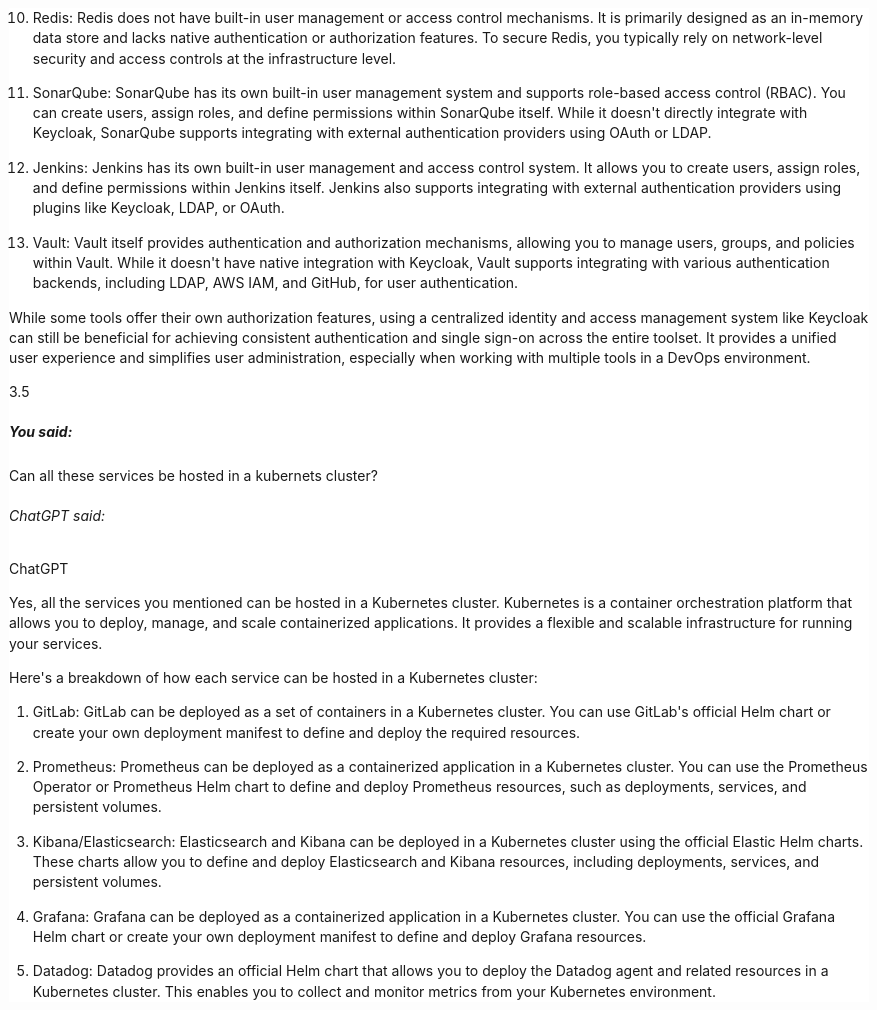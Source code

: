 10. Redis: Redis does not have built-in user management or access control mechanisms. It is primarily designed as an in-memory data store and lacks native authentication or authorization features. To secure Redis, you typically rely on network-level security and access controls at the infrastructure level.
    
11. SonarQube: SonarQube has its own built-in user management system and supports role-based access control (RBAC). You can create users, assign roles, and define permissions within SonarQube itself. While it doesn't directly integrate with Keycloak, SonarQube supports integrating with external authentication providers using OAuth or LDAP.
    
12. Jenkins: Jenkins has its own built-in user management and access control system. It allows you to create users, assign roles, and define permissions within Jenkins itself. Jenkins also supports integrating with external authentication providers using plugins like Keycloak, LDAP, or OAuth.
    
13. Vault: Vault itself provides authentication and authorization mechanisms, allowing you to manage users, groups, and policies within Vault. While it doesn't have native integration with Keycloak, Vault supports integrating with various authentication backends, including LDAP, AWS IAM, and GitHub, for user authentication.
    

While some tools offer their own authorization features, using a centralized identity and access management system like Keycloak can still be beneficial for achieving consistent authentication and single sign-on across the entire toolset. It provides a unified user experience and simplifies user administration, especially when working with multiple tools in a DevOps environment.

3.5

##### You said:

Can all these services be hosted in a kubernets cluster?

###### ChatGPT said:

ChatGPT

Yes, all the services you mentioned can be hosted in a Kubernetes cluster. Kubernetes is a container orchestration platform that allows you to deploy, manage, and scale containerized applications. It provides a flexible and scalable infrastructure for running your services.

Here's a breakdown of how each service can be hosted in a Kubernetes cluster:

1. GitLab: GitLab can be deployed as a set of containers in a Kubernetes cluster. You can use GitLab's official Helm chart or create your own deployment manifest to define and deploy the required resources.
    
2. Prometheus: Prometheus can be deployed as a containerized application in a Kubernetes cluster. You can use the Prometheus Operator or Prometheus Helm chart to define and deploy Prometheus resources, such as deployments, services, and persistent volumes.
    
3. Kibana/Elasticsearch: Elasticsearch and Kibana can be deployed in a Kubernetes cluster using the official Elastic Helm charts. These charts allow you to define and deploy Elasticsearch and Kibana resources, including deployments, services, and persistent volumes.
    
4. Grafana: Grafana can be deployed as a containerized application in a Kubernetes cluster. You can use the official Grafana Helm chart or create your own deployment manifest to define and deploy Grafana resources.
    
5. Datadog: Datadog provides an official Helm chart that allows you to deploy the Datadog agent and related resources in a Kubernetes cluster. This enables you to collect and monitor metrics from your Kubernetes environment.
    